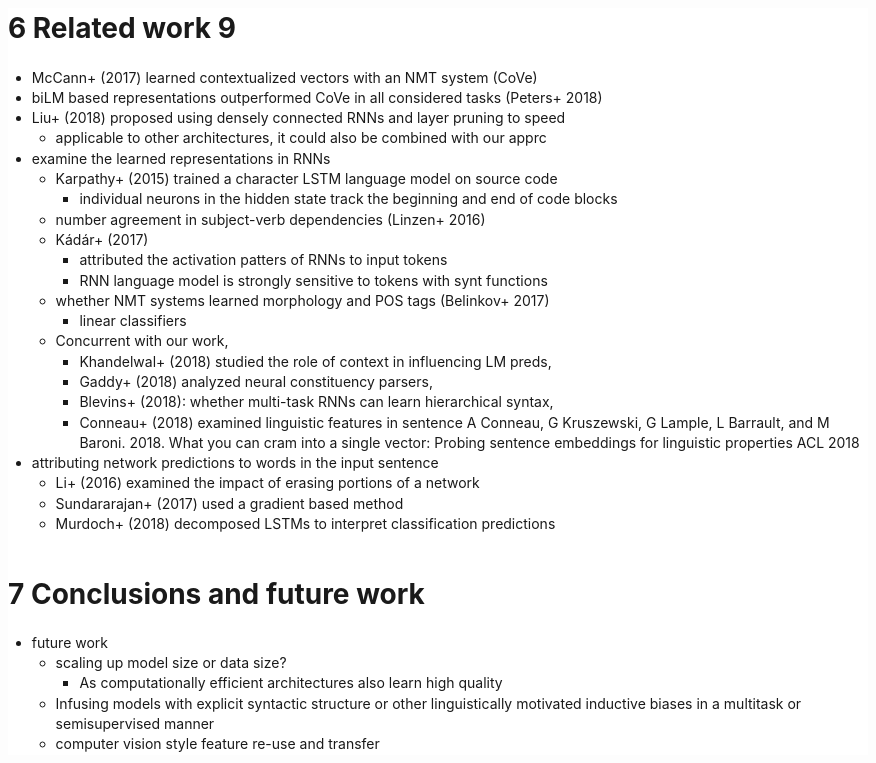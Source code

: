 # 6 Related work 9

* McCann+ (2017) learned contextualized vectors with an NMT system (CoVe)
* biLM based representations outperformed CoVe in all considered tasks
  (Peters+ 2018)
* Liu+ (2018) proposed using densely connected RNNs and layer pruning to speed
  * applicable to other architectures, it could also be combined with our apprc
* examine the learned representations in RNNs
  * Karpathy+ (2015) trained a character LSTM language model on source code
    * individual neurons in the hidden state track the beginning and end of
      code blocks
  * number agreement in subject-verb dependencies (Linzen+ 2016)
  * Kádár+ (2017)
    * attributed the activation patters of RNNs to input tokens
    * RNN language model is strongly sensitive to tokens with synt functions
  * whether NMT systems learned morphology and POS tags (Belinkov+ 2017)
    * linear classifiers
  * Concurrent with our work,
    * Khandelwal+ (2018) studied the role of context in influencing LM preds,
    * Gaddy+ (2018) analyzed neural constituency parsers,
    * Blevins+ (2018): whether multi-task RNNs can learn hierarchical syntax,
    * Conneau+ (2018) examined linguistic features in sentence
      A Conneau, G Kruszewski, G Lample, L Barrault, and M Baroni. 2018.
      What you can cram into a single vector:
        Probing sentence embeddings for linguistic properties
      ACL 2018
* attributing network predictions to words in the input sentence
  * Li+ (2016) examined the impact of erasing portions of a network
  * Sundararajan+ (2017) used a gradient based method
  * Murdoch+ (2018) decomposed LSTMs to interpret classification predictions

# 7 Conclusions and future work

* future work
  * scaling up model size or data size?
    * As  computationally efficient architectures also learn high quality
  * Infusing models with explicit syntactic structure or other linguistically
    motivated inductive biases in a multitask or semisupervised manner
  * computer vision style feature re-use and transfer
